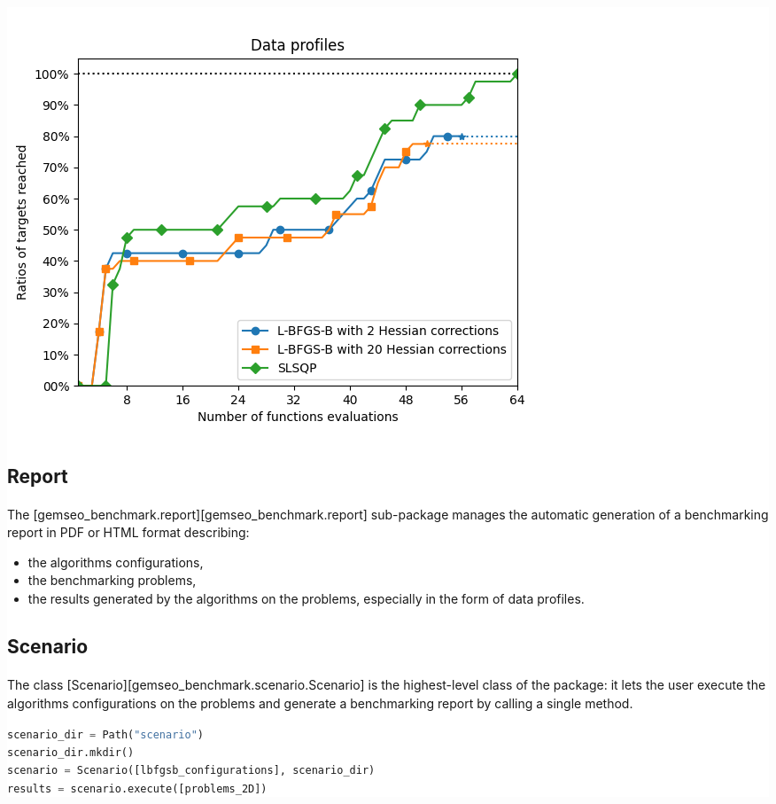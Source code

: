 ![images/data_profiles.png](images/data_profiles.png)

## Report

The [gemseo_benchmark.report][gemseo_benchmark.report] sub-package
manages the automatic generation of a benchmarking report in PDF or HTML
format describing:

-   the algorithms configurations,
-   the benchmarking problems,
-   the results generated by the algorithms on the problems, especially
    in the form of data profiles.

## Scenario

The class [Scenario][gemseo_benchmark.scenario.Scenario] is the
highest-level class of the package: it lets the user execute the
algorithms configurations on the problems and generate a benchmarking
report by calling a single method.

```python
scenario_dir = Path("scenario")
scenario_dir.mkdir()
scenario = Scenario([lbfgsb_configurations], scenario_dir)
results = scenario.execute([problems_2D])
```
